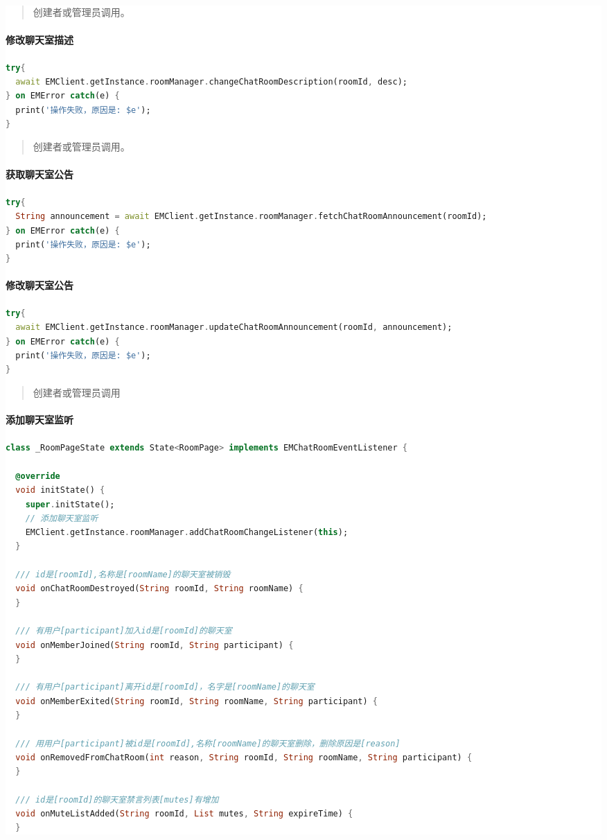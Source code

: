 > 创建者或管理员调用。

#### 修改聊天室描述

```dart
try{
  await EMClient.getInstance.roomManager.changeChatRoomDescription(roomId, desc);
} on EMError catch(e) {
  print('操作失败，原因是: $e');
}
```

> 创建者或管理员调用。

#### 获取聊天室公告

```dart
try{
  String announcement = await EMClient.getInstance.roomManager.fetchChatRoomAnnouncement(roomId);
} on EMError catch(e) {
  print('操作失败，原因是: $e');
}
```

#### 修改聊天室公告

```dart
try{
  await EMClient.getInstance.roomManager.updateChatRoomAnnouncement(roomId, announcement);
} on EMError catch(e) {
  print('操作失败，原因是: $e');
}
```

> 创建者或管理员调用

#### 添加聊天室监听

```dart
class _RoomPageState extends State<RoomPage> implements EMChatRoomEventListener {

  @override
  void initState() {
    super.initState();
    // 添加聊天室监听
    EMClient.getInstance.roomManager.addChatRoomChangeListener(this);
  }

  /// id是[roomId],名称是[roomName]的聊天室被销毁
  void onChatRoomDestroyed(String roomId, String roomName) {
  }

  /// 有用户[participant]加入id是[roomId]的聊天室
  void onMemberJoined(String roomId, String participant) {
  }

  /// 有用户[participant]离开id是[roomId]，名字是[roomName]的聊天室
  void onMemberExited(String roomId, String roomName, String participant) {
  }

  /// 用用户[participant]被id是[roomId],名称[roomName]的聊天室删除，删除原因是[reason]
  void onRemovedFromChatRoom(int reason, String roomId, String roomName, String participant) {
  }

  /// id是[roomId]的聊天室禁言列表[mutes]有增加
  void onMuteListAdded(String roomId, List mutes, String expireTime) {
  }

```